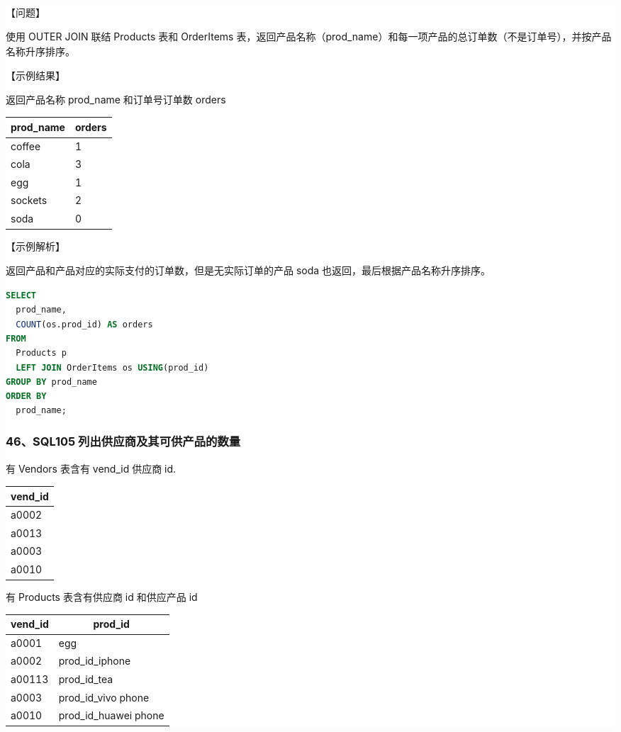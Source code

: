 【问题】

使用 OUTER JOIN 联结 Products 表和 OrderItems 表，返回产品名称（prod_name）和每一项产品的总订单数（不是订单号），并按产品名称升序排序。

【示例结果】

返回产品名称 prod_name 和订单号订单数 orders

| prod_name | orders |
| --------- | ------ |
| coffee    | 1      |
| cola      | 3      |
| egg       | 1      |
| sockets   | 2      |
| soda      | 0      |

【示例解析】

返回产品和产品对应的实际支付的订单数，但是无实际订单的产品 soda 也返回，最后根据产品名称升序排序。

```sql
SELECT
  prod_name,
  COUNT(os.prod_id) AS orders
FROM
  Products p
  LEFT JOIN OrderItems os USING(prod_id)
GROUP BY prod_name
ORDER BY
  prod_name;
```

### 46、**SQL105 列出供应商及其可供产品的数量**

有 Vendors 表含有 vend_id 供应商 id.

| vend_id |
| ------- |
| a0002   |
| a0013   |
| a0003   |
| a0010   |

有 Products 表含有供应商 id 和供应产品 id

| vend_id | prod_id              |
| ------- | -------------------- |
| a0001   | egg                  |
| a0002   | prod_id_iphone       |
| a00113  | prod_id_tea          |
| a0003   | prod_id_vivo phone   |
| a0010   | prod_id_huawei phone |
